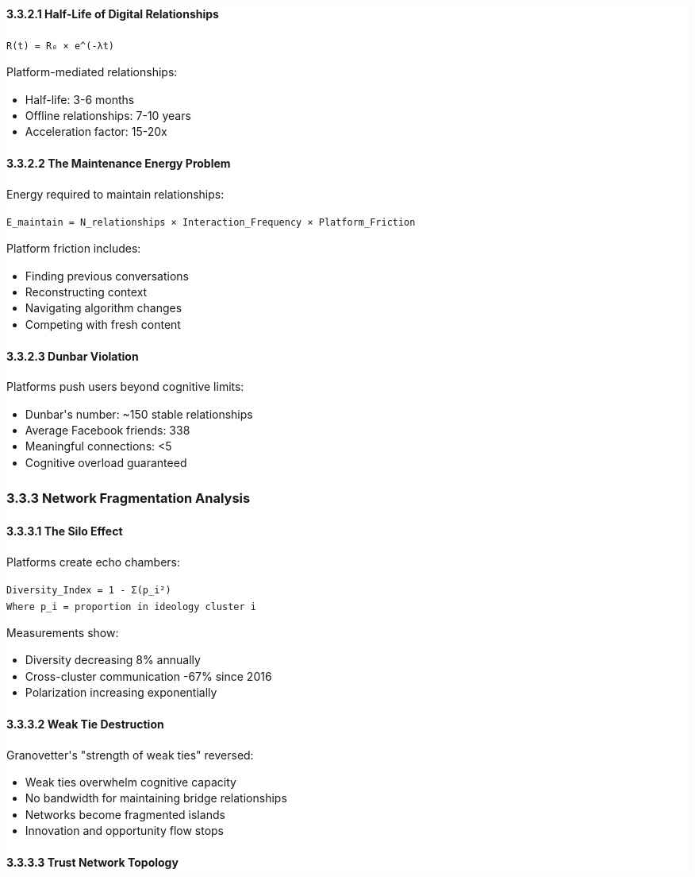 #### 3.3.2.1 Half-Life of Digital Relationships

```
R(t) = R₀ × e^(-λt)
```

Platform-mediated relationships:
- Half-life: 3-6 months
- Offline relationships: 7-10 years
- Acceleration factor: 15-20x

#### 3.3.2.2 The Maintenance Energy Problem

Energy required to maintain relationships:
```
E_maintain = N_relationships × Interaction_Frequency × Platform_Friction
```

Platform friction includes:
- Finding previous conversations
- Reconstructing context
- Navigating algorithm changes
- Competing with fresh content

#### 3.3.2.3 Dunbar Violation

Platforms push users beyond cognitive limits:
- Dunbar's number: ~150 stable relationships
- Average Facebook friends: 338
- Meaningful connections: <5
- Cognitive overload guaranteed

### 3.3.3 Network Fragmentation Analysis

#### 3.3.3.1 The Silo Effect

Platforms create echo chambers:
```
Diversity_Index = 1 - Σ(p_i²)
Where p_i = proportion in ideology cluster i
```

Measurements show:
- Diversity decreasing 8% annually
- Cross-cluster communication -67% since 2016
- Polarization increasing exponentially

#### 3.3.3.2 Weak Tie Destruction

Granovetter's "strength of weak ties" reversed:
- Weak ties overwhelm cognitive capacity
- No bandwidth for maintaining bridge relationships
- Networks become fragmented islands
- Innovation and opportunity flow stops

#### 3.3.3.3 Trust Network Topology
